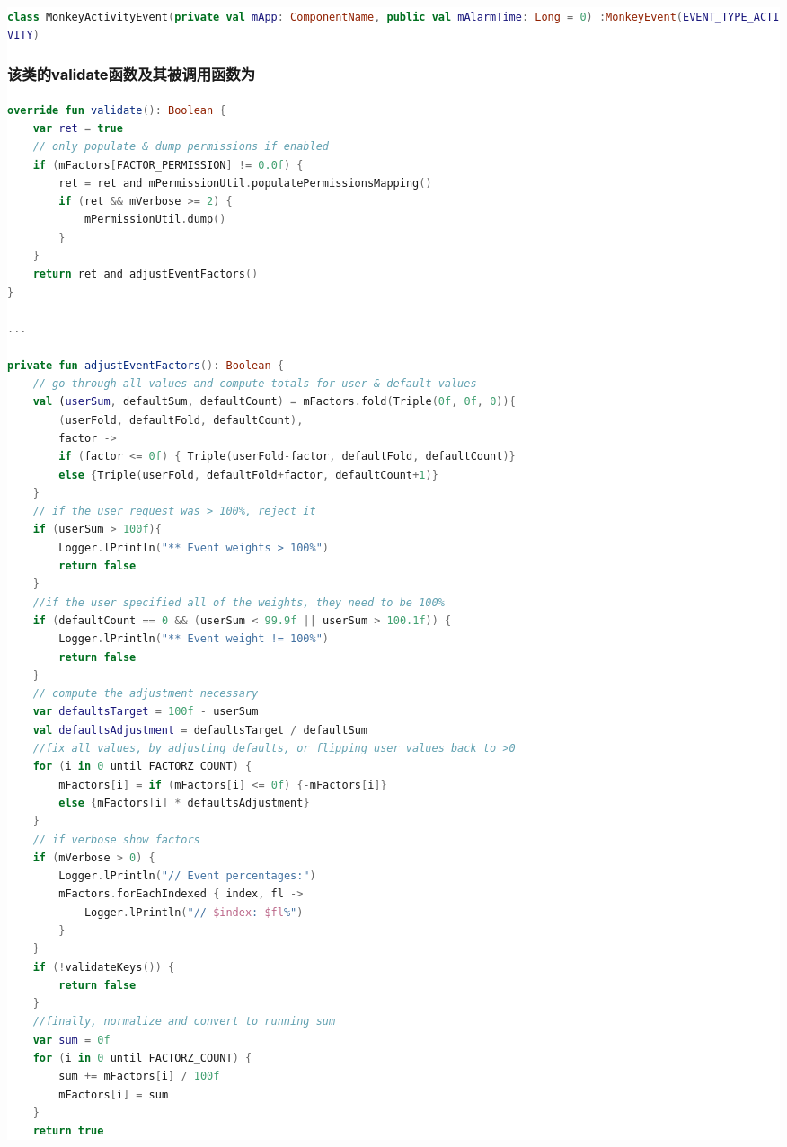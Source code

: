 ```kotlin
class MonkeyActivityEvent(private val mApp: ComponentName, public val mAlarmTime: Long = 0) :MonkeyEvent(EVENT_TYPE_ACTIVITY)
```

### 该类的validate函数及其被调用函数为
```kotlin
override fun validate(): Boolean {
    var ret = true
    // only populate & dump permissions if enabled
    if (mFactors[FACTOR_PERMISSION] != 0.0f) {
        ret = ret and mPermissionUtil.populatePermissionsMapping()
        if (ret && mVerbose >= 2) {
            mPermissionUtil.dump()
        }
    }
    return ret and adjustEventFactors()
}

...

private fun adjustEventFactors(): Boolean {
    // go through all values and compute totals for user & default values
    val (userSum, defaultSum, defaultCount) = mFactors.fold(Triple(0f, 0f, 0)){ 
        (userFold, defaultFold, defaultCount), 
        factor -> 
        if (factor <= 0f) { Triple(userFold-factor, defaultFold, defaultCount)}
        else {Triple(userFold, defaultFold+factor, defaultCount+1)}
    }
    // if the user request was > 100%, reject it
    if (userSum > 100f){
        Logger.lPrintln("** Event weights > 100%")
        return false
    }
    //if the user specified all of the weights, they need to be 100%
    if (defaultCount == 0 && (userSum < 99.9f || userSum > 100.1f)) {
        Logger.lPrintln("** Event weight != 100%")
        return false
    }
    // compute the adjustment necessary
    var defaultsTarget = 100f - userSum
    val defaultsAdjustment = defaultsTarget / defaultSum
    //fix all values, by adjusting defaults, or flipping user values back to >0
    for (i in 0 until FACTORZ_COUNT) {
        mFactors[i] = if (mFactors[i] <= 0f) {-mFactors[i]}
        else {mFactors[i] * defaultsAdjustment}
    }
    // if verbose show factors
    if (mVerbose > 0) {
        Logger.lPrintln("// Event percentages:")
        mFactors.forEachIndexed { index, fl ->
            Logger.lPrintln("// $index: $fl%")
        }
    }
    if (!validateKeys()) {
        return false
    }
    //finally, normalize and convert to running sum
    var sum = 0f
    for (i in 0 until FACTORZ_COUNT) {
        sum += mFactors[i] / 100f
        mFactors[i] = sum
    }
    return true
```